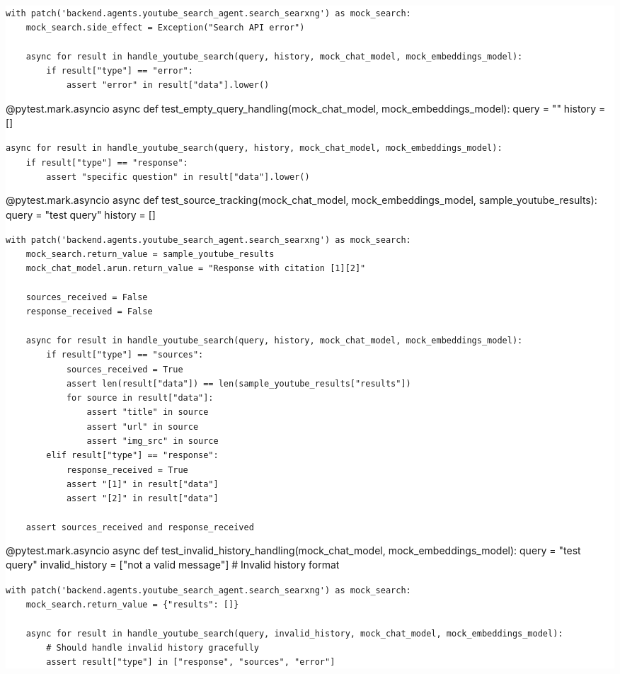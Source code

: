     with patch('backend.agents.youtube_search_agent.search_searxng') as mock_search:
        mock_search.side_effect = Exception("Search API error")

        async for result in handle_youtube_search(query, history, mock_chat_model, mock_embeddings_model):
            if result["type"] == "error":
                assert "error" in result["data"].lower()

@pytest.mark.asyncio
async def test_empty_query_handling(mock_chat_model, mock_embeddings_model):
    query = ""
    history = []

    async for result in handle_youtube_search(query, history, mock_chat_model, mock_embeddings_model):
        if result["type"] == "response":
            assert "specific question" in result["data"].lower()

@pytest.mark.asyncio
async def test_source_tracking(mock_chat_model, mock_embeddings_model, sample_youtube_results):
    query = "test query"
    history = []

    with patch('backend.agents.youtube_search_agent.search_searxng') as mock_search:
        mock_search.return_value = sample_youtube_results
        mock_chat_model.arun.return_value = "Response with citation [1][2]"

        sources_received = False
        response_received = False

        async for result in handle_youtube_search(query, history, mock_chat_model, mock_embeddings_model):
            if result["type"] == "sources":
                sources_received = True
                assert len(result["data"]) == len(sample_youtube_results["results"])
                for source in result["data"]:
                    assert "title" in source
                    assert "url" in source
                    assert "img_src" in source
            elif result["type"] == "response":
                response_received = True
                assert "[1]" in result["data"]
                assert "[2]" in result["data"]

        assert sources_received and response_received

@pytest.mark.asyncio
async def test_invalid_history_handling(mock_chat_model, mock_embeddings_model):
    query = "test query"
    invalid_history = ["not a valid message"]  # Invalid history format

    with patch('backend.agents.youtube_search_agent.search_searxng') as mock_search:
        mock_search.return_value = {"results": []}

        async for result in handle_youtube_search(query, invalid_history, mock_chat_model, mock_embeddings_model):
            # Should handle invalid history gracefully
            assert result["type"] in ["response", "sources", "error"]
